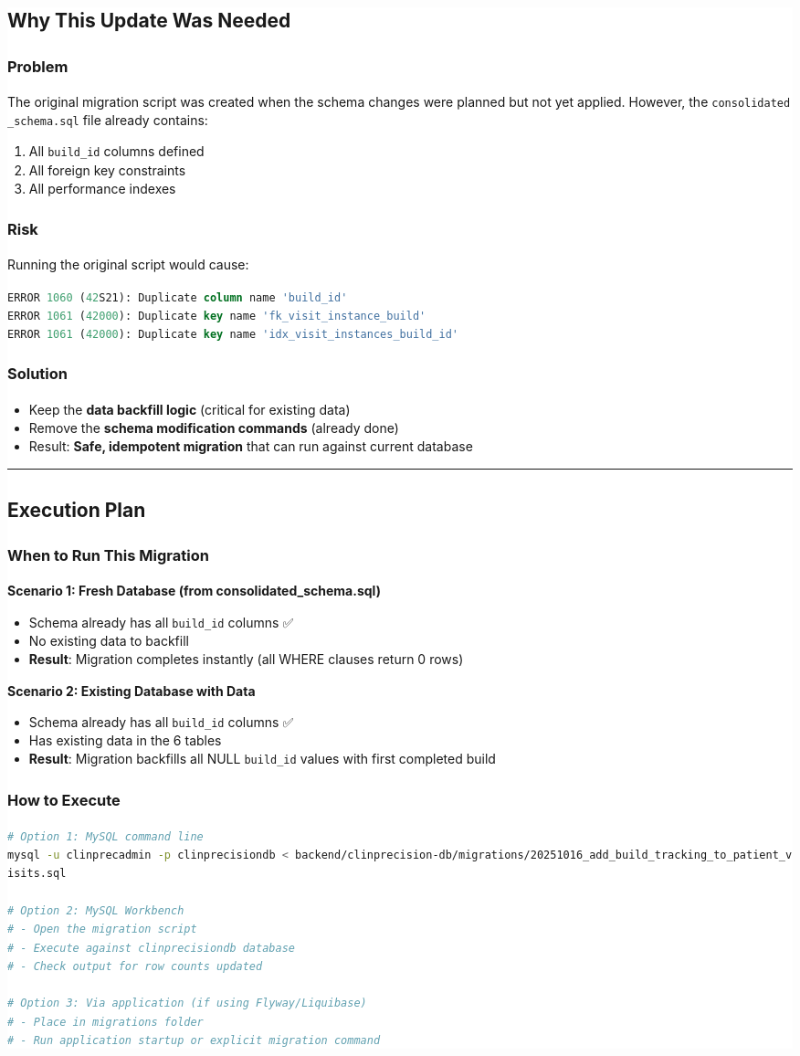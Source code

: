 
## Why This Update Was Needed

### Problem
The original migration script was created when the schema changes were planned but not yet applied. However, the `consolidated_schema.sql` file already contains:

1. All `build_id` columns defined
2. All foreign key constraints
3. All performance indexes

### Risk
Running the original script would cause:
```sql
ERROR 1060 (42S21): Duplicate column name 'build_id'
ERROR 1061 (42000): Duplicate key name 'fk_visit_instance_build'
ERROR 1061 (42000): Duplicate key name 'idx_visit_instances_build_id'
```

### Solution
- Keep the **data backfill logic** (critical for existing data)
- Remove the **schema modification commands** (already done)
- Result: **Safe, idempotent migration** that can run against current database

---

## Execution Plan

### When to Run This Migration

**Scenario 1: Fresh Database (from consolidated_schema.sql)**
- Schema already has all `build_id` columns ✅
- No existing data to backfill
- **Result**: Migration completes instantly (all WHERE clauses return 0 rows)

**Scenario 2: Existing Database with Data**
- Schema already has all `build_id` columns ✅
- Has existing data in the 6 tables
- **Result**: Migration backfills all NULL `build_id` values with first completed build

### How to Execute

```bash
# Option 1: MySQL command line
mysql -u clinprecadmin -p clinprecisiondb < backend/clinprecision-db/migrations/20251016_add_build_tracking_to_patient_visits.sql

# Option 2: MySQL Workbench
# - Open the migration script
# - Execute against clinprecisiondb database
# - Check output for row counts updated

# Option 3: Via application (if using Flyway/Liquibase)
# - Place in migrations folder
# - Run application startup or explicit migration command
```
